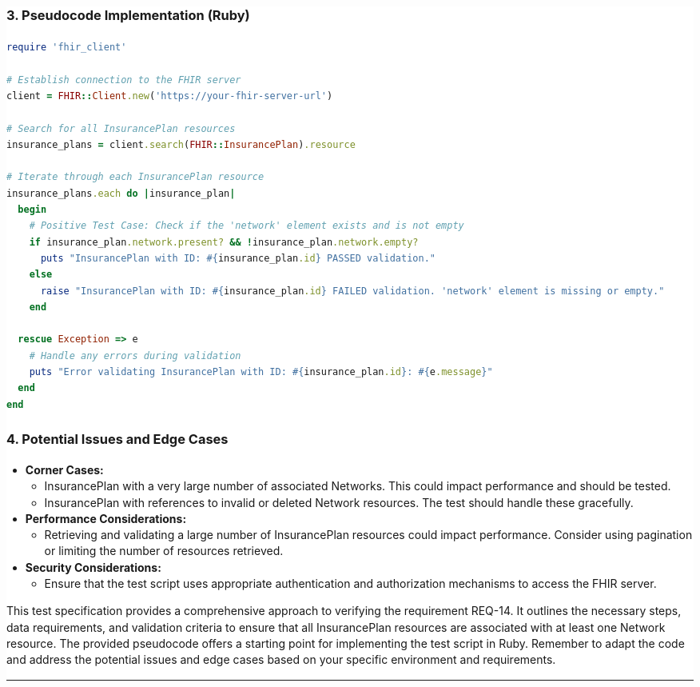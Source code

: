 ### 3. Pseudocode Implementation (Ruby)

```ruby
require 'fhir_client'

# Establish connection to the FHIR server
client = FHIR::Client.new('https://your-fhir-server-url')

# Search for all InsurancePlan resources
insurance_plans = client.search(FHIR::InsurancePlan).resource

# Iterate through each InsurancePlan resource
insurance_plans.each do |insurance_plan|
  begin
    # Positive Test Case: Check if the 'network' element exists and is not empty
    if insurance_plan.network.present? && !insurance_plan.network.empty?
      puts "InsurancePlan with ID: #{insurance_plan.id} PASSED validation."
    else
      raise "InsurancePlan with ID: #{insurance_plan.id} FAILED validation. 'network' element is missing or empty."
    end

  rescue Exception => e
    # Handle any errors during validation
    puts "Error validating InsurancePlan with ID: #{insurance_plan.id}: #{e.message}"
  end
end
```

### 4. Potential Issues and Edge Cases

- **Corner Cases:**
    - InsurancePlan with a very large number of associated Networks. This could impact performance and should be tested.
    - InsurancePlan with references to invalid or deleted Network resources. The test should handle these gracefully.
- **Performance Considerations:**
    - Retrieving and validating a large number of InsurancePlan resources could impact performance. Consider using pagination or limiting the number of resources retrieved.
- **Security Considerations:**
    - Ensure that the test script uses appropriate authentication and authorization mechanisms to access the FHIR server.

This test specification provides a comprehensive approach to verifying the requirement REQ-14. It outlines the necessary steps, data requirements, and validation criteria to ensure that all InsurancePlan resources are associated with at least one Network resource. The provided pseudocode offers a starting point for implementing the test script in Ruby. Remember to adapt the code and address the potential issues and edge cases based on your specific environment and requirements. 


---

